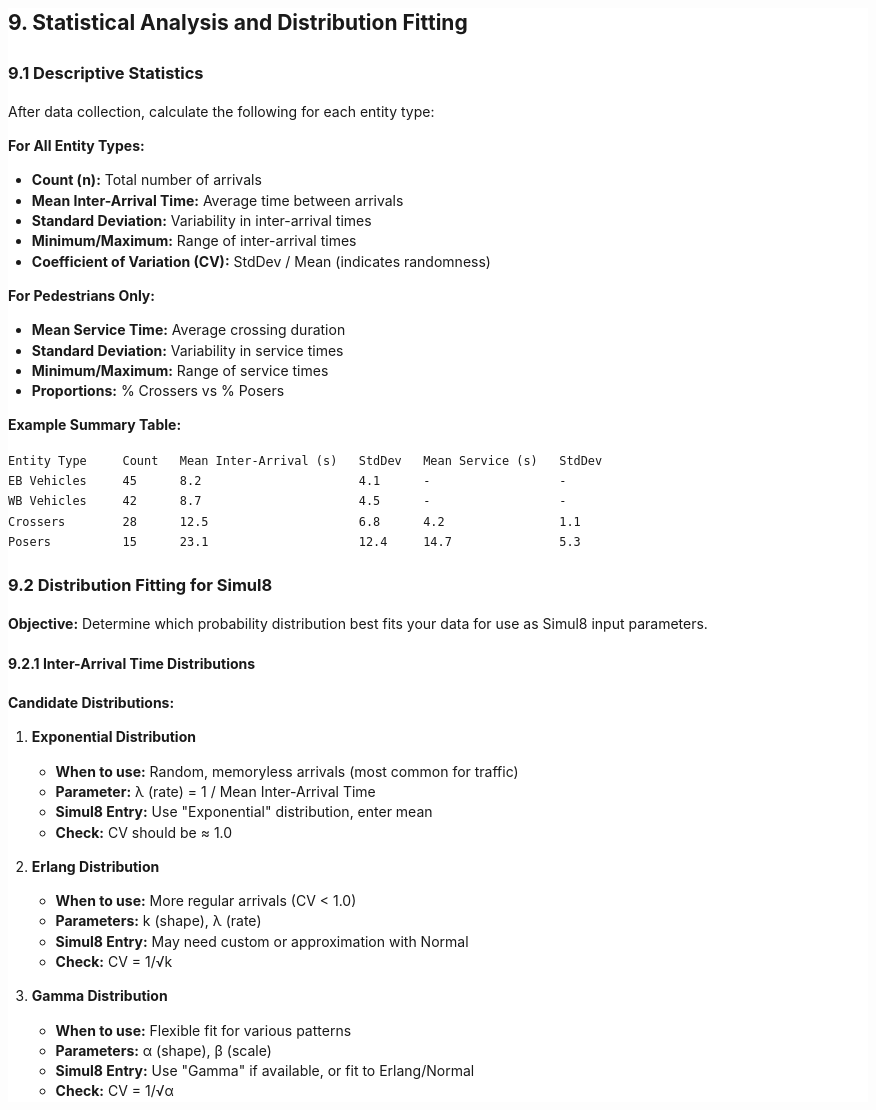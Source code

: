 
## 9. Statistical Analysis and Distribution Fitting

### 9.1 Descriptive Statistics

After data collection, calculate the following for each entity type:

**For All Entity Types:**
- **Count (n):** Total number of arrivals
- **Mean Inter-Arrival Time:** Average time between arrivals
- **Standard Deviation:** Variability in inter-arrival times
- **Minimum/Maximum:** Range of inter-arrival times
- **Coefficient of Variation (CV):** StdDev / Mean (indicates randomness)

**For Pedestrians Only:**
- **Mean Service Time:** Average crossing duration
- **Standard Deviation:** Variability in service times
- **Minimum/Maximum:** Range of service times
- **Proportions:** % Crossers vs % Posers

**Example Summary Table:**
```
Entity Type     Count   Mean Inter-Arrival (s)   StdDev   Mean Service (s)   StdDev
EB Vehicles     45      8.2                      4.1      -                  -
WB Vehicles     42      8.7                      4.5      -                  -
Crossers        28      12.5                     6.8      4.2                1.1
Posers          15      23.1                     12.4     14.7               5.3
```

### 9.2 Distribution Fitting for Simul8

**Objective:** Determine which probability distribution best fits your data for use as Simul8 input parameters.

#### 9.2.1 Inter-Arrival Time Distributions

**Candidate Distributions:**

1. **Exponential Distribution**
   - **When to use:** Random, memoryless arrivals (most common for traffic)
   - **Parameter:** λ (rate) = 1 / Mean Inter-Arrival Time
   - **Simul8 Entry:** Use "Exponential" distribution, enter mean
   - **Check:** CV should be ≈ 1.0

2. **Erlang Distribution**
   - **When to use:** More regular arrivals (CV < 1.0)
   - **Parameters:** k (shape), λ (rate)
   - **Simul8 Entry:** May need custom or approximation with Normal
   - **Check:** CV = 1/√k

3. **Gamma Distribution**
   - **When to use:** Flexible fit for various patterns
   - **Parameters:** α (shape), β (scale)
   - **Simul8 Entry:** Use "Gamma" if available, or fit to Erlang/Normal
   - **Check:** CV = 1/√α
